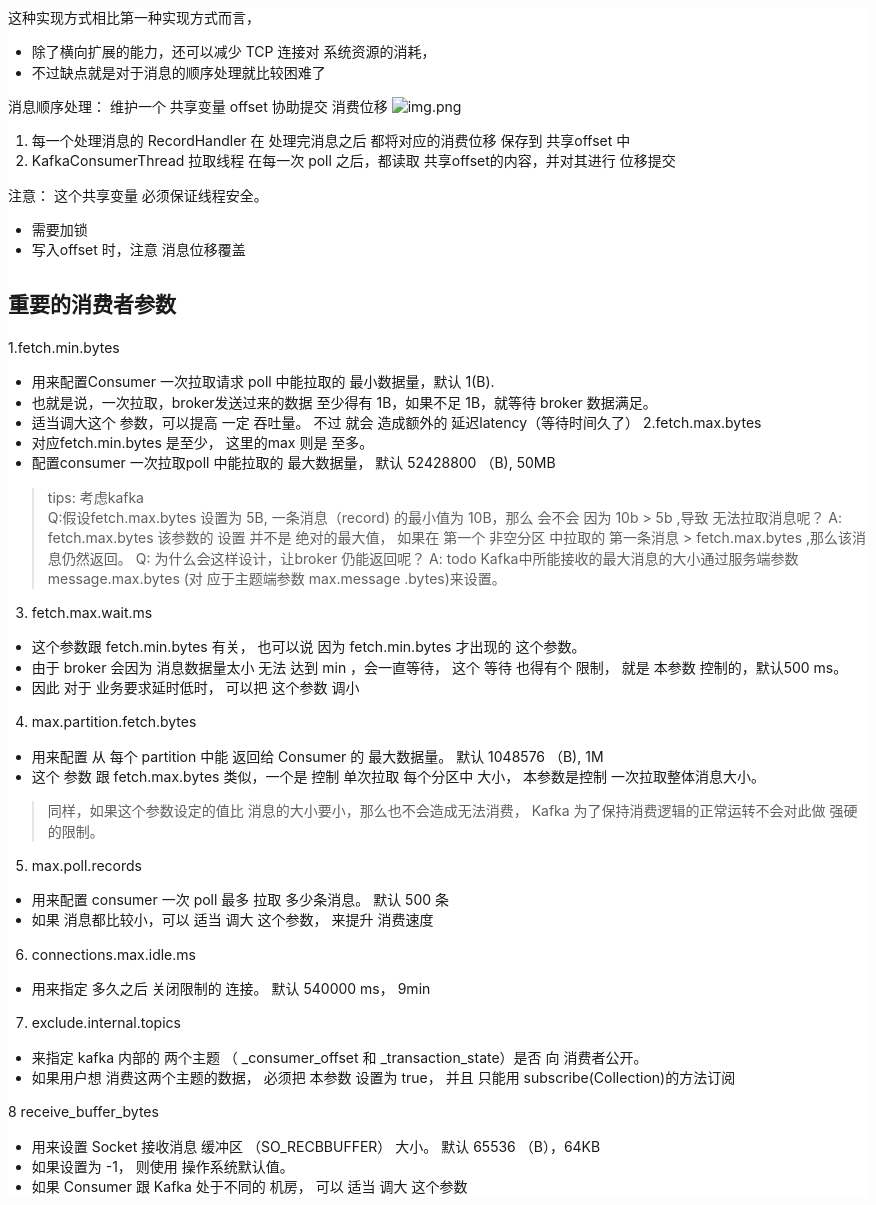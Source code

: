 这种实现方式相比第一种实现方式而言，
- 除了横向扩展的能力，还可以减少 TCP 连接对 系统资源的消耗，
- 不过缺点就是对于消息的顺序处理就比较困难了

消息顺序处理： 维护一个 共享变量 offset 协助提交 消费位移
![img.png](维护一个共享变量%20offset%20协助提交消费位移.png)

1. 每一个处理消息的 RecordHandler 在 处理完消息之后 都将对应的消费位移 保存到 共享offset 中
2. KafkaConsumerThread 拉取线程 在每一次 poll 之后，都读取  共享offset的内容，并对其进行 位移提交

注意： 这个共享变量 必须保证线程安全。
- 需要加锁
- 写入offset 时，注意 消息位移覆盖

## 重要的消费者参数
1.fetch.min.bytes
  - 用来配置Consumer 一次拉取请求 poll 中能拉取的 最小数据量，默认 1(B).
  - 也就是说，一次拉取，broker发送过来的数据 至少得有 1B，如果不足 1B，就等待 broker 数据满足。
  - 适当调大这个 参数，可以提高 一定 吞吐量。 不过 就会 造成额外的 延迟latency（等待时间久了）
2.fetch.max.bytes
  - 对应fetch.min.bytes 是至少， 这里的max 则是 至多。
  - 配置consumer 一次拉取poll 中能拉取的 最大数据量， 默认 52428800 （B), 50MB
> tips: 考虑kafka   
> Q:假设fetch.max.bytes 设置为 5B, 一条消息（record) 的最小值为 10B，那么 会不会  因为 10b > 5b ,导致 无法拉取消息呢？
> A: fetch.max.bytes 该参数的 设置 并不是 绝对的最大值， 如果在 第一个 非空分区 中拉取的 第一条消息 > fetch.max.bytes ,那么该消息仍然返回。
> Q: 为什么会这样设计，让broker 仍能返回呢？
> A: todo
> Kafka中所能接收的最大消息的大小通过服务端参数 message.max.bytes (对 应于主题端参数 max.message .bytes)来设置。

3. fetch.max.wait.ms
  - 这个参数跟 fetch.min.bytes 有关， 也可以说 因为 fetch.min.bytes 才出现的  这个参数。
  - 由于 broker 会因为 消息数据量太小 无法 达到 min ，会一直等待，  这个 等待 也得有个 限制， 就是 本参数 控制的，默认500 ms。
  - 因此 对于 业务要求延时低时， 可以把 这个参数 调小

4. max.partition.fetch.bytes
  - 用来配置 从 每个 partition 中能 返回给 Consumer 的 最大数据量。 默认 1048576 （B), 1M
  - 这个 参数 跟 fetch.max.bytes 类似，一个是 控制 单次拉取 每个分区中 大小， 本参数是控制 一次拉取整体消息大小。 
>同样，如果这个参数设定的值比 消息的大小要小，那么也不会造成无法消费， Kafka 为了保持消费逻辑的正常运转不会对此做 强硬的限制。


5. max.poll.records
  - 用来配置 consumer 一次 poll 最多 拉取 多少条消息。 默认 500 条
  - 如果 消息都比较小，可以 适当 调大 这个参数， 来提升 消费速度

6. connections.max.idle.ms
  - 用来指定 多久之后 关闭限制的 连接。 默认 540000 ms， 9min

7. exclude.internal.topics
  - 来指定  kafka 内部的 两个主题 （ _consumer_offset  和  _transaction_state）是否 向 消费者公开。
  - 如果用户想 消费这两个主题的数据， 必须把 本参数 设置为 true， 并且 只能用 subscribe(Collection)的方法订阅

8 receive_buffer_bytes
  - 用来设置 Socket 接收消息 缓冲区 （SO_RECBBUFFER） 大小。 默认 65536 （B），64KB
  - 如果设置为 -1， 则使用 操作系统默认值。
  - 如果 Consumer 跟 Kafka 处于不同的 机房， 可以 适当 调大 这个参数
